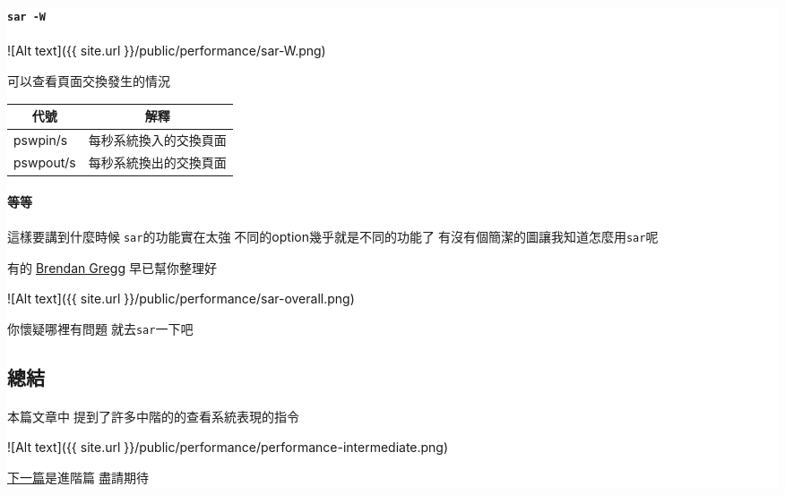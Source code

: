 #### `sar -W`

![Alt text]({{ site.url }}/public/performance/sar-W.png)

可以查看頁面交換發生的情況

| 代號  | 解釋|
| --- | --- |
|pswpin/s|每秒系統換入的交換頁面|
|pswpout/s|每秒系統換出的交換頁面|

#### 等等

這樣要講到什麼時候 `sar`的功能實在太強 不同的option幾乎就是不同的功能了 有沒有個簡潔的圖讓我知道怎麼用`sar`呢

有的 [Brendan Gregg](http://www.brendangregg.com/) 早已幫你整理好

![Alt text]({{ site.url }}/public/performance/sar-overall.png)

你懷疑哪裡有問題 就去`sar`一下吧


## 總結

本篇文章中 提到了許多中階的的查看系統表現的指令

![Alt text]({{ site.url }}/public/performance/performance-intermediate.png)

[下一篇](/2020/05/24/linux-performance-tool-3/)是進階篇 盡請期待
